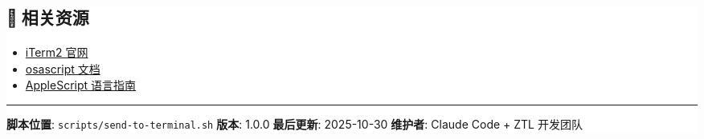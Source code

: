 ## 📖 相关资源

- [iTerm2 官网](https://iterm2.com)
- [osascript 文档](https://ss64.com/osx/osascript.html)
- [AppleScript 语言指南](https://developer.apple.com/library/archive/documentation/AppleScript/Conceptual/AppleScriptLangGuide/)

---

**脚本位置**: `scripts/send-to-terminal.sh`
**版本**: 1.0.0
**最后更新**: 2025-10-30
**维护者**: Claude Code + ZTL 开发团队
